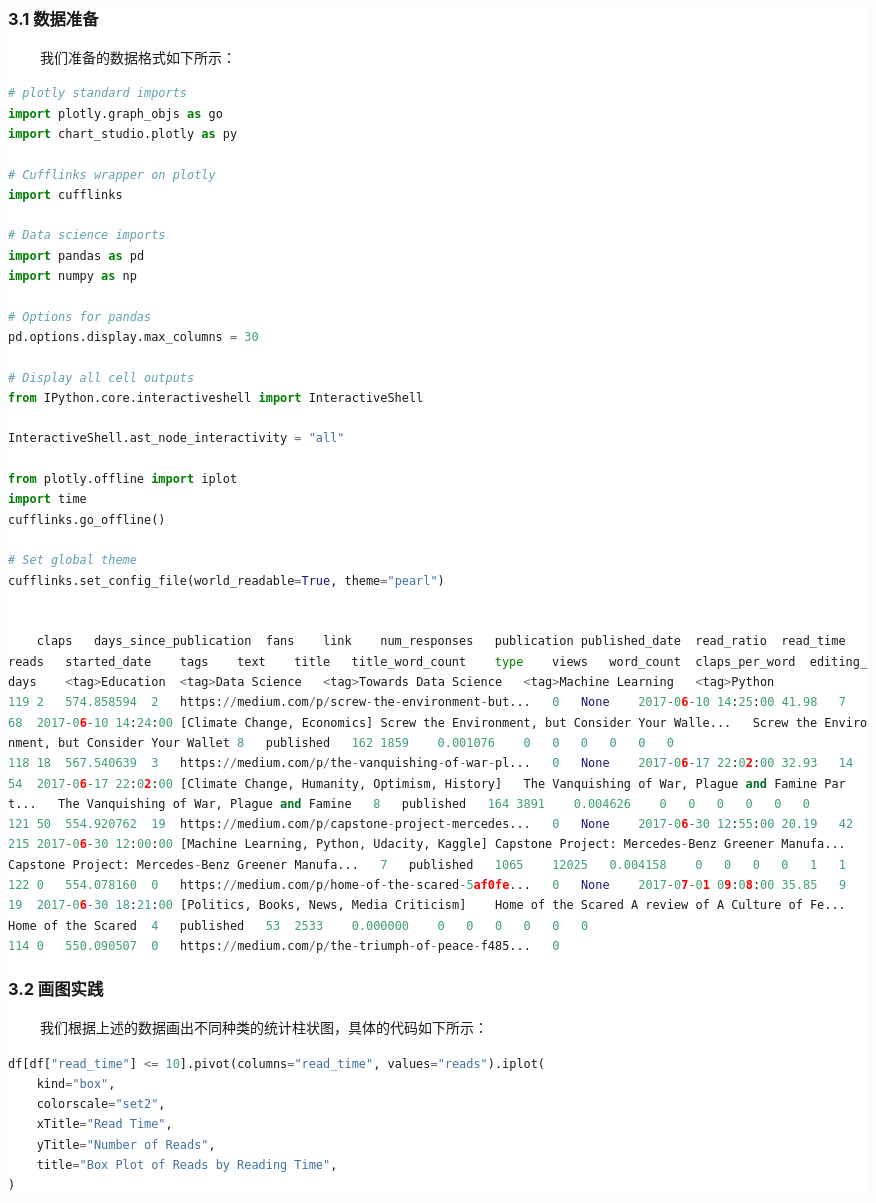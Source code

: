 ### 3.1 数据准备
&emsp;&emsp; 我们准备的数据格式如下所示：
```python
# plotly standard imports
import plotly.graph_objs as go
import chart_studio.plotly as py

# Cufflinks wrapper on plotly
import cufflinks

# Data science imports
import pandas as pd
import numpy as np

# Options for pandas
pd.options.display.max_columns = 30

# Display all cell outputs
from IPython.core.interactiveshell import InteractiveShell

InteractiveShell.ast_node_interactivity = "all"

from plotly.offline import iplot
import time
cufflinks.go_offline()

# Set global theme
cufflinks.set_config_file(world_readable=True, theme="pearl")


	claps	days_since_publication	fans	link	num_responses	publication	published_date	read_ratio	read_time	reads	started_date	tags	text	title	title_word_count	type	views	word_count	claps_per_word	editing_days	<tag>Education	<tag>Data Science	<tag>Towards Data Science	<tag>Machine Learning	<tag>Python
119	2	574.858594	2	https://medium.com/p/screw-the-environment-but...	0	None	2017-06-10 14:25:00	41.98	7	68	2017-06-10 14:24:00	[Climate Change, Economics]	Screw the Environment, but Consider Your Walle...	Screw the Environment, but Consider Your Wallet	8	published	162	1859	0.001076	0	0	0	0	0	0
118	18	567.540639	3	https://medium.com/p/the-vanquishing-of-war-pl...	0	None	2017-06-17 22:02:00	32.93	14	54	2017-06-17 22:02:00	[Climate Change, Humanity, Optimism, History]	The Vanquishing of War, Plague and Famine Part...	The Vanquishing of War, Plague and Famine	8	published	164	3891	0.004626	0	0	0	0	0	0
121	50	554.920762	19	https://medium.com/p/capstone-project-mercedes...	0	None	2017-06-30 12:55:00	20.19	42	215	2017-06-30 12:00:00	[Machine Learning, Python, Udacity, Kaggle]	Capstone Project: Mercedes-Benz Greener Manufa...	Capstone Project: Mercedes-Benz Greener Manufa...	7	published	1065	12025	0.004158	0	0	0	0	1	1
122	0	554.078160	0	https://medium.com/p/home-of-the-scared-5af0fe...	0	None	2017-07-01 09:08:00	35.85	9	19	2017-06-30 18:21:00	[Politics, Books, News, Media Criticism]	Home of the Scared A review of A Culture of Fe...	Home of the Scared	4	published	53	2533	0.000000	0	0	0	0	0	0
114	0	550.090507	0	https://medium.com/p/the-triumph-of-peace-f485...	0

```
### 3.2 画图实践
&emsp;&emsp; 我们根据上述的数据画出不同种类的统计柱状图，具体的代码如下所示：
``` python 
df[df["read_time"] <= 10].pivot(columns="read_time", values="reads").iplot(
    kind="box",
    colorscale="set2",
    xTitle="Read Time",
    yTitle="Number of Reads",
    title="Box Plot of Reads by Reading Time",
)
```